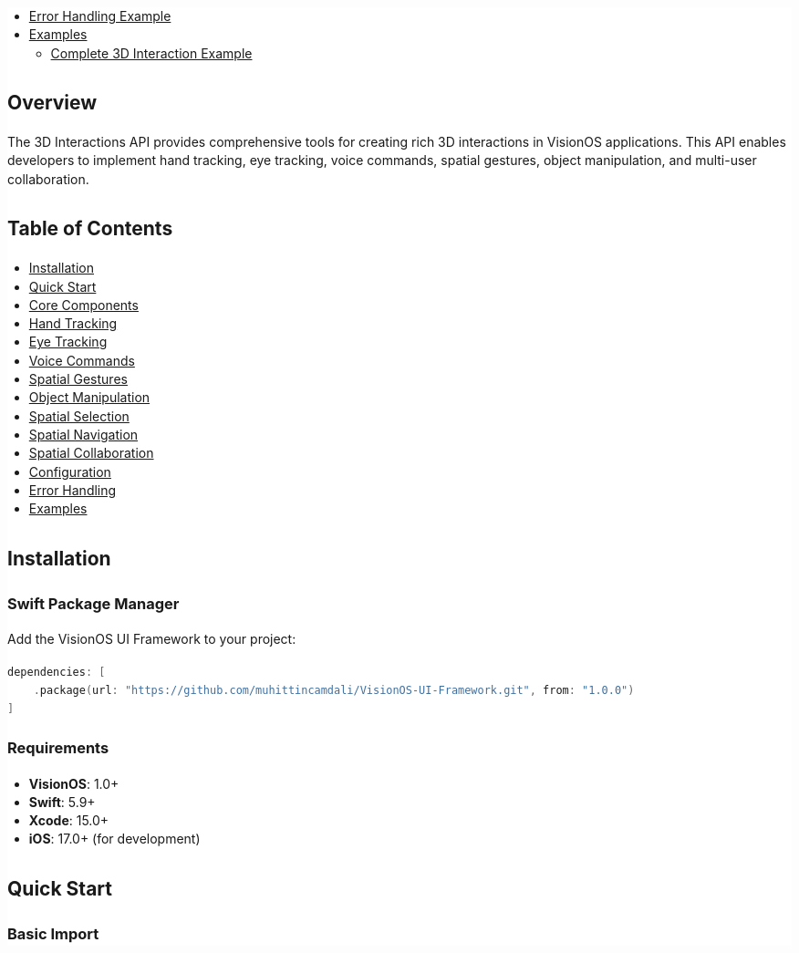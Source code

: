   - [Error Handling Example](#error-handling-example)
- [Examples](#examples)
  - [Complete 3D Interaction Example](#complete-3d-interaction-example)



## Overview

The 3D Interactions API provides comprehensive tools for creating rich 3D interactions in VisionOS applications. This API enables developers to implement hand tracking, eye tracking, voice commands, spatial gestures, object manipulation, and multi-user collaboration.

## Table of Contents

- [Installation](#installation)
- [Quick Start](#quick-start)
- [Core Components](#core-components)
- [Hand Tracking](#hand-tracking)
- [Eye Tracking](#eye-tracking)
- [Voice Commands](#voice-commands)
- [Spatial Gestures](#spatial-gestures)
- [Object Manipulation](#object-manipulation)
- [Spatial Selection](#spatial-selection)
- [Spatial Navigation](#spatial-navigation)
- [Spatial Collaboration](#spatial-collaboration)
- [Configuration](#configuration)
- [Error Handling](#error-handling)
- [Examples](#examples)

## Installation

### Swift Package Manager

Add the VisionOS UI Framework to your project:

```swift
dependencies: [
    .package(url: "https://github.com/muhittincamdali/VisionOS-UI-Framework.git", from: "1.0.0")
]
```

### Requirements

- **VisionOS**: 1.0+
- **Swift**: 5.9+
- **Xcode**: 15.0+
- **iOS**: 17.0+ (for development)

## Quick Start

### Basic Import
